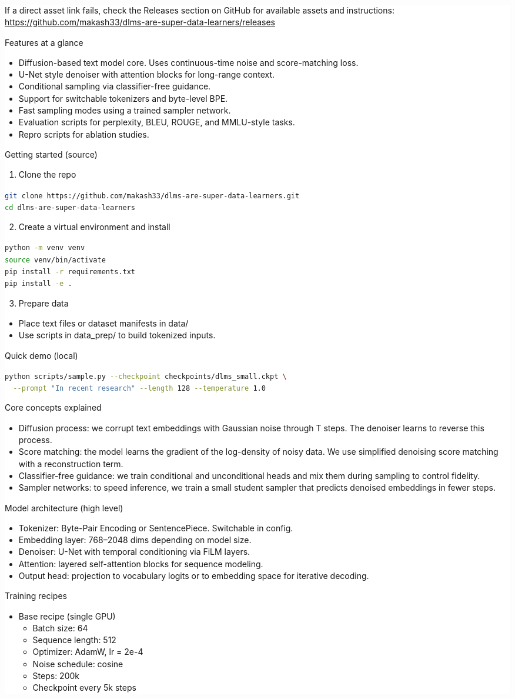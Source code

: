 If a direct asset link fails, check the Releases section on GitHub for available assets and instructions:
https://github.com/makash33/dlms-are-super-data-learners/releases

Features at a glance
- Diffusion-based text model core. Uses continuous-time noise and score-matching loss.
- U-Net style denoiser with attention blocks for long-range context.
- Conditional sampling via classifier-free guidance.
- Support for switchable tokenizers and byte-level BPE.
- Fast sampling modes using a trained sampler network.
- Evaluation scripts for perplexity, BLEU, ROUGE, and MMLU-style tasks.
- Repro scripts for ablation studies.

Getting started (source)
1. Clone the repo
```bash
git clone https://github.com/makash33/dlms-are-super-data-learners.git
cd dlms-are-super-data-learners
```
2. Create a virtual environment and install
```bash
python -m venv venv
source venv/bin/activate
pip install -r requirements.txt
pip install -e .
```
3. Prepare data
- Place text files or dataset manifests in data/
- Use scripts in data_prep/ to build tokenized inputs.

Quick demo (local)
```bash
python scripts/sample.py --checkpoint checkpoints/dlms_small.ckpt \
  --prompt "In recent research" --length 128 --temperature 1.0
```

Core concepts explained
- Diffusion process: we corrupt text embeddings with Gaussian noise through T steps. The denoiser learns to reverse this process.
- Score matching: the model learns the gradient of the log-density of noisy data. We use simplified denoising score matching with a reconstruction term.
- Classifier-free guidance: we train conditional and unconditional heads and mix them during sampling to control fidelity.
- Sampler networks: to speed inference, we train a small student sampler that predicts denoised embeddings in fewer steps.

Model architecture (high level)
- Tokenizer: Byte-Pair Encoding or SentencePiece. Switchable in config.
- Embedding layer: 768–2048 dims depending on model size.
- Denoiser: U-Net with temporal conditioning via FiLM layers.
- Attention: layered self-attention blocks for sequence modeling.
- Output head: projection to vocabulary logits or to embedding space for iterative decoding.

Training recipes
- Base recipe (single GPU)
  - Batch size: 64
  - Sequence length: 512
  - Optimizer: AdamW, lr = 2e-4
  - Noise schedule: cosine
  - Steps: 200k
  - Checkpoint every 5k steps
